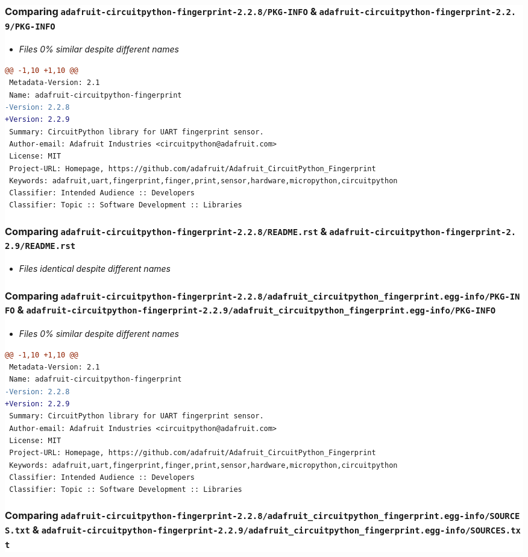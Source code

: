 ### Comparing `adafruit-circuitpython-fingerprint-2.2.8/PKG-INFO` & `adafruit-circuitpython-fingerprint-2.2.9/PKG-INFO`

 * *Files 0% similar despite different names*

```diff
@@ -1,10 +1,10 @@
 Metadata-Version: 2.1
 Name: adafruit-circuitpython-fingerprint
-Version: 2.2.8
+Version: 2.2.9
 Summary: CircuitPython library for UART fingerprint sensor.
 Author-email: Adafruit Industries <circuitpython@adafruit.com>
 License: MIT
 Project-URL: Homepage, https://github.com/adafruit/Adafruit_CircuitPython_Fingerprint
 Keywords: adafruit,uart,fingerprint,finger,print,sensor,hardware,micropython,circuitpython
 Classifier: Intended Audience :: Developers
 Classifier: Topic :: Software Development :: Libraries
```

### Comparing `adafruit-circuitpython-fingerprint-2.2.8/README.rst` & `adafruit-circuitpython-fingerprint-2.2.9/README.rst`

 * *Files identical despite different names*

### Comparing `adafruit-circuitpython-fingerprint-2.2.8/adafruit_circuitpython_fingerprint.egg-info/PKG-INFO` & `adafruit-circuitpython-fingerprint-2.2.9/adafruit_circuitpython_fingerprint.egg-info/PKG-INFO`

 * *Files 0% similar despite different names*

```diff
@@ -1,10 +1,10 @@
 Metadata-Version: 2.1
 Name: adafruit-circuitpython-fingerprint
-Version: 2.2.8
+Version: 2.2.9
 Summary: CircuitPython library for UART fingerprint sensor.
 Author-email: Adafruit Industries <circuitpython@adafruit.com>
 License: MIT
 Project-URL: Homepage, https://github.com/adafruit/Adafruit_CircuitPython_Fingerprint
 Keywords: adafruit,uart,fingerprint,finger,print,sensor,hardware,micropython,circuitpython
 Classifier: Intended Audience :: Developers
 Classifier: Topic :: Software Development :: Libraries
```

### Comparing `adafruit-circuitpython-fingerprint-2.2.8/adafruit_circuitpython_fingerprint.egg-info/SOURCES.txt` & `adafruit-circuitpython-fingerprint-2.2.9/adafruit_circuitpython_fingerprint.egg-info/SOURCES.txt`

